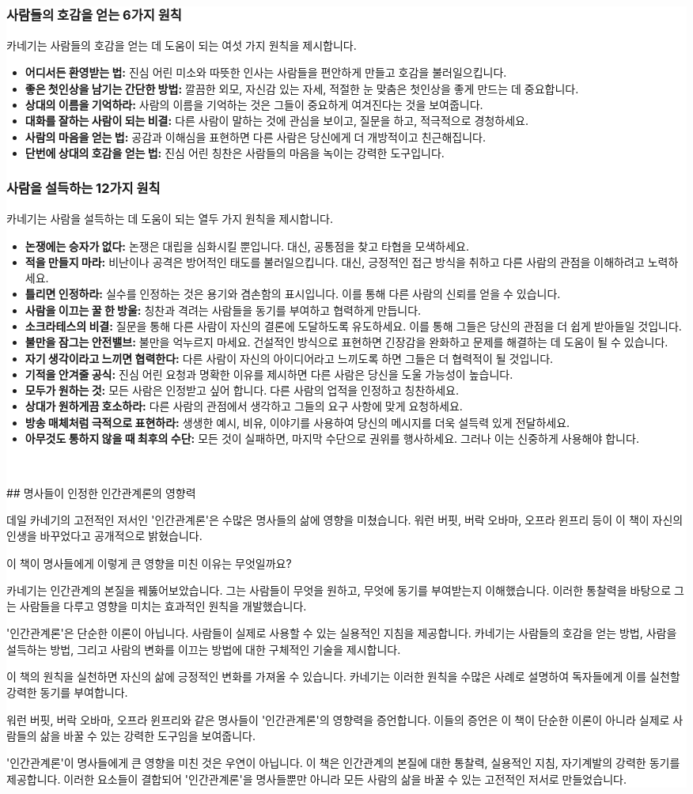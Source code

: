 ### 사람들의 호감을 얻는 6가지 원칙

카네기는 사람들의 호감을 얻는 데 도움이 되는 여섯 가지 원칙을 제시합니다.

- **어디서든 환영받는 법:** 진심 어린 미소와 따뜻한 인사는 사람들을 편안하게 만들고 호감을 불러일으킵니다.
- **좋은 첫인상을 남기는 간단한 방법:** 깔끔한 외모, 자신감 있는 자세, 적절한 눈 맞춤은 첫인상을 좋게 만드는 데 중요합니다.
- **상대의 이름을 기억하라:** 사람의 이름을 기억하는 것은 그들이 중요하게 여겨진다는 것을 보여줍니다.
- **대화를 잘하는 사람이 되는 비결:** 다른 사람이 말하는 것에 관심을 보이고, 질문을 하고, 적극적으로 경청하세요.
- **사람의 마음을 얻는 법:** 공감과 이해심을 표현하면 다른 사람은 당신에게 더 개방적이고 친근해집니다.
- **단번에 상대의 호감을 얻는 법:** 진심 어린 칭찬은 사람들의 마음을 녹이는 강력한 도구입니다.

### 사람을 설득하는 12가지 원칙

카네기는 사람을 설득하는 데 도움이 되는 열두 가지 원칙을 제시합니다.

- **논쟁에는 승자가 없다:** 논쟁은 대립을 심화시킬 뿐입니다. 대신, 공통점을 찾고 타협을 모색하세요.
- **적을 만들지 마라:** 비난이나 공격은 방어적인 태도를 불러일으킵니다. 대신, 긍정적인 접근 방식을 취하고 다른 사람의 관점을 이해하려고 노력하세요.
- **틀리면 인정하라:** 실수를 인정하는 것은 용기와 겸손함의 표시입니다. 이를 통해 다른 사람의 신뢰를 얻을 수 있습니다.
- **사람을 이끄는 꿀 한 방울:** 칭찬과 격려는 사람들을 동기를 부여하고 협력하게 만듭니다.
- **소크라테스의 비결:** 질문을 통해 다른 사람이 자신의 결론에 도달하도록 유도하세요. 이를 통해 그들은 당신의 관점을 더 쉽게 받아들일 것입니다.
- **불만을 잠그는 안전밸브:** 불만을 억누르지 마세요. 건설적인 방식으로 표현하면 긴장감을 완화하고 문제를 해결하는 데 도움이 될 수 있습니다.
- **자기 생각이라고 느끼면 협력한다:** 다른 사람이 자신의 아이디어라고 느끼도록 하면 그들은 더 협력적이 될 것입니다.
- **기적을 안겨줄 공식:** 진심 어린 요청과 명확한 이유를 제시하면 다른 사람은 당신을 도울 가능성이 높습니다.
- **모두가 원하는 것:** 모든 사람은 인정받고 싶어 합니다. 다른 사람의 업적을 인정하고 칭찬하세요.
- **상대가 원하게끔 호소하라:** 다른 사람의 관점에서 생각하고 그들의 요구 사항에 맞게 요청하세요.
- **방송 매체처럼 극적으로 표현하라:** 생생한 예시, 비유, 이야기를 사용하여 당신의 메시지를 더욱 설득력 있게 전달하세요.
- **아무것도 통하지 않을 때 최후의 수단:** 모든 것이 실패하면, 마지막 수단으로 권위를 행사하세요. 그러나 이는 신중하게 사용해야 합니다.

<p>&nbsp;</p>
## 명사들이 인정한 인간관계론의 영향력

데일 카네기의 고전적인 저서인 '인간관계론'은 수많은 명사들의 삶에 영향을 미쳤습니다. 워런 버핏, 버락 오바마, 오프라 윈프리 등이 이 책이 자신의 인생을 바꾸었다고 공개적으로 밝혔습니다.

이 책이 명사들에게 이렇게 큰 영향을 미친 이유는 무엇일까요?



카네기는 인간관계의 본질을 꿰뚫어보았습니다. 그는 사람들이 무엇을 원하고, 무엇에 동기를 부여받는지 이해했습니다. 이러한 통찰력을 바탕으로 그는 사람들을 다루고 영향을 미치는 효과적인 원칙을 개발했습니다.



'인간관계론'은 단순한 이론이 아닙니다. 사람들이 실제로 사용할 수 있는 실용적인 지침을 제공합니다. 카네기는 사람들의 호감을 얻는 방법, 사람을 설득하는 방법, 그리고 사람의 변화를 이끄는 방법에 대한 구체적인 기술을 제시합니다.



이 책의 원칙을 실천하면 자신의 삶에 긍정적인 변화를 가져올 수 있습니다. 카네기는 이러한 원칙을 수많은 사례로 설명하여 독자들에게 이를 실천할 강력한 동기를 부여합니다.



워런 버핏, 버락 오바마, 오프라 윈프리와 같은 명사들이 '인간관계론'의 영향력을 증언합니다. 이들의 증언은 이 책이 단순한 이론이 아니라 실제로 사람들의 삶을 바꿀 수 있는 강력한 도구임을 보여줍니다.



'인간관계론'이 명사들에게 큰 영향을 미친 것은 우연이 아닙니다. 이 책은 인간관계의 본질에 대한 통찰력, 실용적인 지침, 자기계발의 강력한 동기를 제공합니다. 이러한 요소들이 결합되어 '인간관계론'을 명사들뿐만 아니라 모든 사람의 삶을 바꿀 수 있는 고전적인 저서로 만들었습니다.
